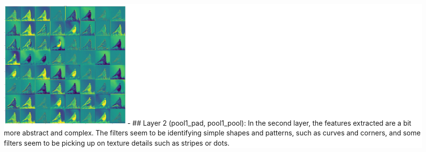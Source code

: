   <img alt="conv1_pad" height="250" src="output/conv1_pad.jpg" width="250"/>
- ## Layer 2 (pool1_pad, pool1_pool):
  In the second layer, the features extracted are a bit more abstract and complex. The filters seem to be identifying simple shapes and patterns, such as curves and corners, and some filters seem to be picking up on texture details such as stripes or dots.
  